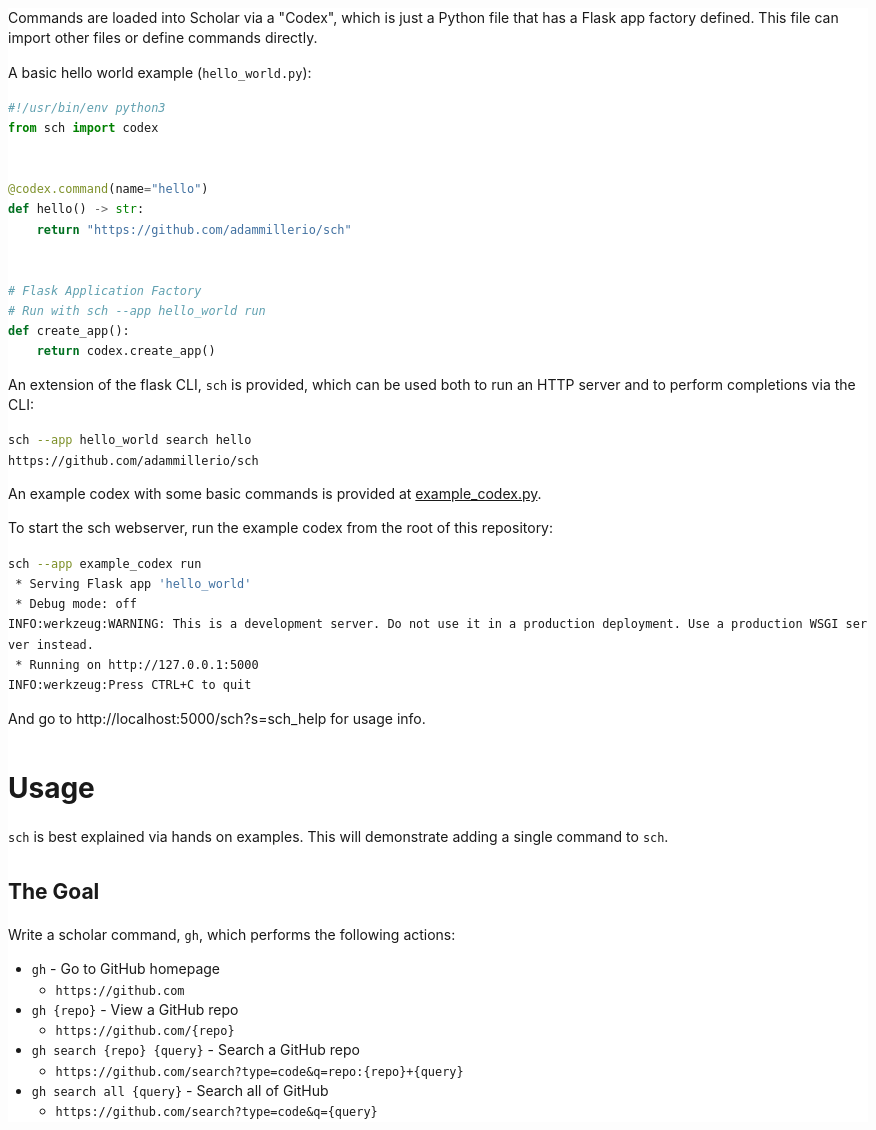 Commands are loaded into Scholar via a "Codex", which is just a Python file that
has a Flask app factory defined. This file can import other files or define
commands directly.

A basic hello world example (`hello_world.py`):

```python
#!/usr/bin/env python3
from sch import codex


@codex.command(name="hello")
def hello() -> str:
    return "https://github.com/adammillerio/sch"


# Flask Application Factory
# Run with sch --app hello_world run
def create_app():
    return codex.create_app()

```

An extension of the flask CLI, `sch` is provided, which can be used both to run
an HTTP server and to perform completions via the CLI:
```bash
sch --app hello_world search hello                    
https://github.com/adammillerio/sch
```

An example codex with some basic commands is provided at [example_codex.py](example_codex.py).

To start the sch webserver, run the example codex from the root of this repository:
```bash
sch --app example_codex run
 * Serving Flask app 'hello_world'
 * Debug mode: off
INFO:werkzeug:WARNING: This is a development server. Do not use it in a production deployment. Use a production WSGI server instead.
 * Running on http://127.0.0.1:5000
INFO:werkzeug:Press CTRL+C to quit
```

And go to http://localhost:5000/sch?s=sch_help for usage info.

# Usage
`sch` is best explained via hands on examples. This will demonstrate adding a 
single command to `sch`.

## The Goal
Write a scholar command, `gh`, which performs the following actions:

* `gh` - Go to GitHub homepage
    * `https://github.com`
* `gh {repo}` - View a GitHub repo
    * `https://github.com/{repo}`
* `gh search {repo} {query}` - Search a GitHub repo
    * `https://github.com/search?type=code&q=repo:{repo}+{query}`
* `gh search all {query}` - Search all of GitHub
    * `https://github.com/search?type=code&q={query}`
